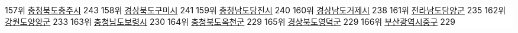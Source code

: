   <tr>
    <td>157위</td>
    <td><a href="/apt/충청북도충주시{dong}">충청북도충주시</a></td>
    <td>243</td>
  </tr>

  <tr>
    <td>158위</td>
    <td><a href="/apt/경상북도구미시{dong}">경상북도구미시</a></td>
    <td>241</td>
  </tr>

  <tr>
    <td>159위</td>
    <td><a href="/apt/충청남도당진시{dong}">충청남도당진시</a></td>
    <td>240</td>
  </tr>

  <tr>
    <td>160위</td>
    <td><a href="/apt/경상남도거제시{dong}">경상남도거제시</a></td>
    <td>238</td>
  </tr>

  <tr>
    <td>161위</td>
    <td><a href="/apt/전라남도담양군{dong}">전라남도담양군</a></td>
    <td>235</td>
  </tr>

  <tr>
    <td>162위</td>
    <td><a href="/apt/강원도양양군{dong}">강원도양양군</a></td>
    <td>233</td>
  </tr>

  <tr>
    <td>163위</td>
    <td><a href="/apt/충청남도보령시{dong}">충청남도보령시</a></td>
    <td>230</td>
  </tr>

  <tr>
    <td>164위</td>
    <td><a href="/apt/충청북도옥천군{dong}">충청북도옥천군</a></td>
    <td>229</td>
  </tr>

  <tr>
    <td>165위</td>
    <td><a href="/apt/경상북도영덕군{dong}">경상북도영덕군</a></td>
    <td>229</td>
  </tr>

  <tr>
    <td>166위</td>
    <td><a href="/apt/부산광역시중구{dong}">부산광역시중구</a></td>
    <td>229</td>
  </tr>
